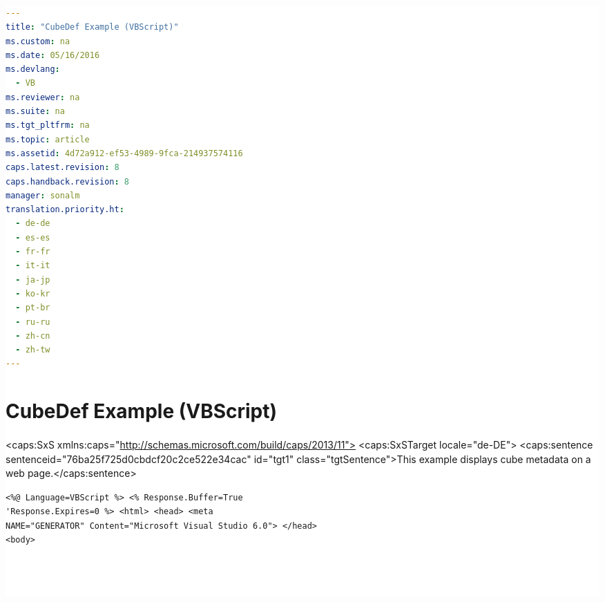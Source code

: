 ```yaml
---
title: "CubeDef Example (VBScript)"
ms.custom: na
ms.date: 05/16/2016
ms.devlang: 
  - VB
ms.reviewer: na
ms.suite: na
ms.tgt_pltfrm: na
ms.topic: article
ms.assetid: 4d72a912-ef53-4989-9fca-214937574116
caps.latest.revision: 8
caps.handback.revision: 8
manager: sonalm
translation.priority.ht: 
  - de-de
  - es-es
  - fr-fr
  - it-it
  - ja-jp
  - ko-kr
  - pt-br
  - ru-ru
  - zh-cn
  - zh-tw
---
```

# CubeDef Example (VBScript)
<?xml version="1.0" encoding="utf-8"?>
<caps:SxS xmlns:caps="http://schemas.microsoft.com/build/caps/2013/11">
  <caps:SxSTarget locale="de-DE">
    <developerReferenceWithoutSyntaxDocument xsi:schemaLocation="http://ddue.schemas.microsoft.com/authoring/2003/5 http://dduestorage.blob.core.windows.net/ddueschema/developer.xsd" xmlns="http://ddue.schemas.microsoft.com/authoring/2003/5" xmlns:xlink="http://www.w3.org/1999/xlink" xmlns:xsi="http://www.w3.org/2001/XMLSchema-instance">
      <introduction>
        <para>
          <caps:sentence sentenceid="76ba25f725d0cbdcf20c2ce522e34cac" id="tgt1" class="tgtSentence">This example displays cube metadata on a web page.</caps:sentence>
        </para>
      </introduction>
      <section>
        <content>
          <code>&lt;%@ Language=VBScript %&gt;
&lt;%
Response.Buffer=True
'Response.Expires=0
%&gt;
&lt;html&gt;
&lt;head&gt;
&lt;meta NAME="GENERATOR" Content="Microsoft Visual Studio 6.0"&gt;
&lt;/head&gt;
&lt;body&gt;
